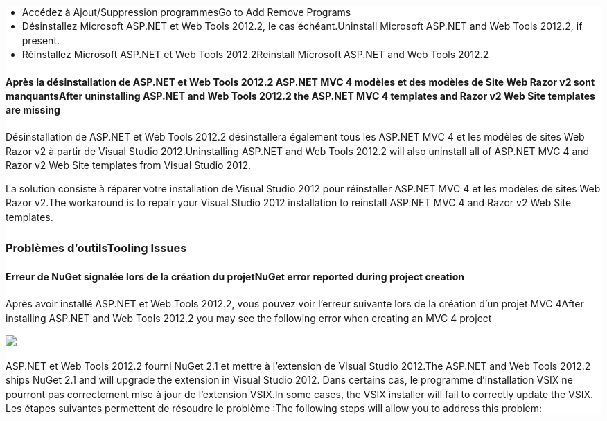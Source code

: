 - <span data-ttu-id="c9833-253">Accédez à Ajout/Suppression programmes</span><span class="sxs-lookup"><span data-stu-id="c9833-253">Go to Add Remove Programs</span></span>
- <span data-ttu-id="c9833-254">Désinstallez Microsoft ASP.NET et Web Tools 2012.2, le cas échéant.</span><span class="sxs-lookup"><span data-stu-id="c9833-254">Uninstall Microsoft ASP.NET and Web Tools 2012.2, if present.</span></span>
- <span data-ttu-id="c9833-255">Réinstallez Microsoft ASP.NET et Web Tools 2012.2</span><span class="sxs-lookup"><span data-stu-id="c9833-255">Reinstall Microsoft ASP.NET and Web Tools 2012.2</span></span>

#### <a name="after-uninstalling-aspnet-and-web-tools-20122-the-aspnet-mvc-4-templates-and-razor-v2-web-site-templates-are-missing"></a><span data-ttu-id="c9833-256">Après la désinstallation de ASP.NET et Web Tools 2012.2 ASP.NET MVC 4 modèles et des modèles de Site Web Razor v2 sont manquants</span><span class="sxs-lookup"><span data-stu-id="c9833-256">After uninstalling ASP.NET and Web Tools 2012.2 the ASP.NET MVC 4 templates and Razor v2 Web Site templates are missing</span></span>

<span data-ttu-id="c9833-257">Désinstallation de ASP.NET et Web Tools 2012.2 désinstallera également tous les ASP.NET MVC 4 et les modèles de sites Web Razor v2 à partir de Visual Studio 2012.</span><span class="sxs-lookup"><span data-stu-id="c9833-257">Uninstalling ASP.NET and Web Tools 2012.2 will also uninstall all of ASP.NET MVC 4 and Razor v2 Web Site templates from Visual Studio 2012.</span></span>

<span data-ttu-id="c9833-258">La solution consiste à réparer votre installation de Visual Studio 2012 pour réinstaller ASP.NET MVC 4 et les modèles de sites Web Razor v2.</span><span class="sxs-lookup"><span data-stu-id="c9833-258">The workaround is to repair your Visual Studio 2012 installation to reinstall ASP.NET MVC 4 and Razor v2 Web Site templates.</span></span>

### <a name="tooling-issues"></a><span data-ttu-id="c9833-259">Problèmes d’outils</span><span class="sxs-lookup"><span data-stu-id="c9833-259">Tooling Issues</span></span>

#### <a name="nuget-error-reported-during-project-creation"></a><span data-ttu-id="c9833-260">Erreur de NuGet signalée lors de la création du projet</span><span class="sxs-lookup"><span data-stu-id="c9833-260">NuGet error reported during project creation</span></span>

<span data-ttu-id="c9833-261">Après avoir installé ASP.NET et Web Tools 2012.2, vous pouvez voir l’erreur suivante lors de la création d’un projet MVC 4</span><span class="sxs-lookup"><span data-stu-id="c9833-261">After installing ASP.NET and Web Tools 2012.2 you may see the following error when creating an MVC 4 project</span></span>

![](aspnet-and-web-tools-20122-release-notes-rtw/_static/image1.png)

<span data-ttu-id="c9833-262">ASP.NET et Web Tools 2012.2 fourni NuGet 2.1 et mettre à l’extension de Visual Studio 2012.</span><span class="sxs-lookup"><span data-stu-id="c9833-262">The ASP.NET and Web Tools 2012.2 ships NuGet 2.1 and will upgrade the extension in Visual Studio 2012.</span></span> <span data-ttu-id="c9833-263">Dans certains cas, le programme d’installation VSIX ne pourront pas correctement mise à jour de l’extension VSIX.</span><span class="sxs-lookup"><span data-stu-id="c9833-263">In some cases, the VSIX installer will fail to correctly update the VSIX.</span></span> <span data-ttu-id="c9833-264">Les étapes suivantes permettent de résoudre le problème :</span><span class="sxs-lookup"><span data-stu-id="c9833-264">The following steps will allow you to address this problem:</span></span>

